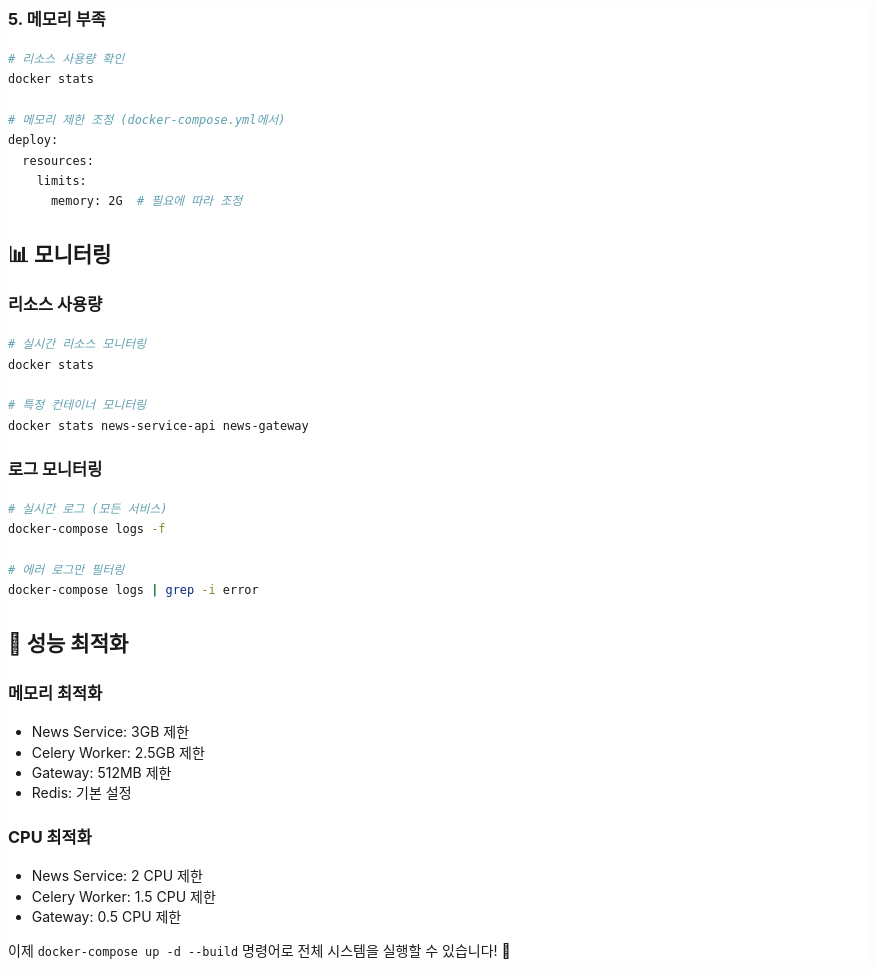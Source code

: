 ### 5. 메모리 부족
```bash
# 리소스 사용량 확인
docker stats

# 메모리 제한 조정 (docker-compose.yml에서)
deploy:
  resources:
    limits:
      memory: 2G  # 필요에 따라 조정
```

## 📊 모니터링

### 리소스 사용량
```bash
# 실시간 리소스 모니터링
docker stats

# 특정 컨테이너 모니터링
docker stats news-service-api news-gateway
```

### 로그 모니터링
```bash
# 실시간 로그 (모든 서비스)
docker-compose logs -f

# 에러 로그만 필터링
docker-compose logs | grep -i error
```

## 🚀 성능 최적화

### 메모리 최적화
- News Service: 3GB 제한
- Celery Worker: 2.5GB 제한
- Gateway: 512MB 제한
- Redis: 기본 설정

### CPU 최적화
- News Service: 2 CPU 제한
- Celery Worker: 1.5 CPU 제한
- Gateway: 0.5 CPU 제한

이제 `docker-compose up -d --build` 명령어로 전체 시스템을 실행할 수 있습니다! 🎉 